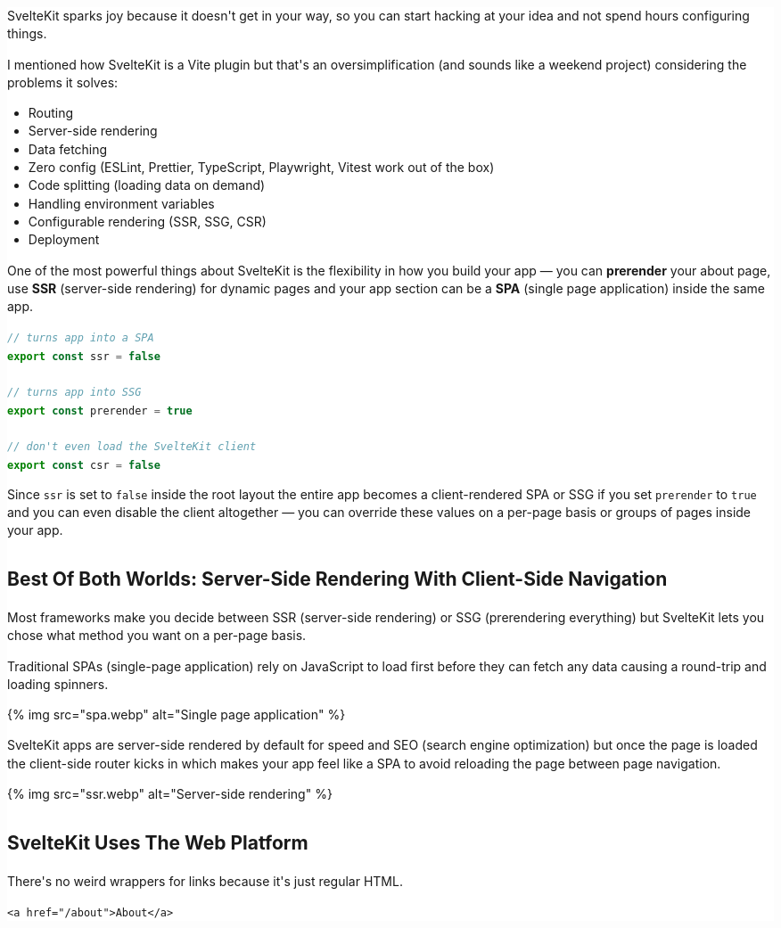 SvelteKit sparks joy because it doesn't get in your way, so you can start hacking at your idea and not spend hours configuring things.

I mentioned how SvelteKit is a Vite plugin but that's an oversimplification (and sounds like a weekend project) considering the problems it solves:

- Routing
- Server-side rendering
- Data fetching
- Zero config (ESLint, Prettier, TypeScript, Playwright, Vitest work out of the box)
- Code splitting (loading data on demand)
- Handling environment variables
- Configurable rendering (SSR, SSG, CSR)
- Deployment

One of the most powerful things about SvelteKit is the flexibility in how you build your app — you can **prerender** your about page, use **SSR** (server-side rendering) for dynamic pages and your app section can be a **SPA** (single page application) inside the same app.

```ts:src/routes/+layout.ts showLineNumbers
// turns app into a SPA
export const ssr = false

// turns app into SSG
export const prerender = true

// don't even load the SvelteKit client
export const csr = false
```

Since `ssr` is set to `false` inside the root layout the entire app becomes a client-rendered SPA or SSG if you set `prerender` to `true` and you can even disable the client altogether — you can override these values on a per-page basis or groups of pages inside your app.

## Best Of Both Worlds: Server-Side Rendering With Client-Side Navigation

Most frameworks make you decide between SSR (server-side rendering) or SSG (prerendering everything) but SvelteKit lets you chose what method you want on a per-page basis.

Traditional SPAs (single-page application) rely on JavaScript to load first before they can fetch any data causing a round-trip and loading spinners.

{% img src="spa.webp" alt="Single page application" %}

SvelteKit apps are server-side rendered by default for speed and SEO (search engine optimization) but once the page is loaded the client-side router kicks in which makes your app feel like a SPA to avoid reloading the page between page navigation.

{% img src="ssr.webp" alt="Server-side rendering" %}

## SvelteKit Uses The Web Platform

There's no weird wrappers for links because it's just regular HTML.

```svelte:src/routes/about/+page.svelte showLineNumbers
<a href="/about">About</a>
```
